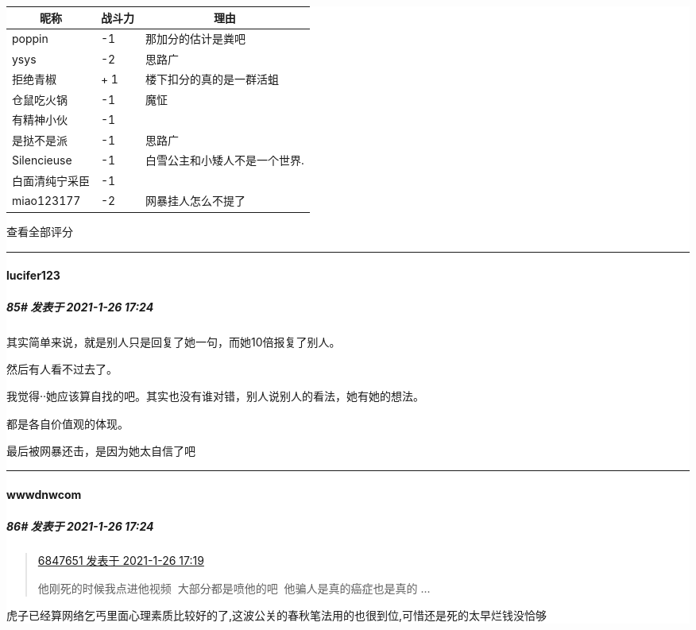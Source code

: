|昵称|战斗力|理由|
|----|---|---|
| poppin|-1|那加分的估计是粪吧|
| ysys|-2|思路广|
| 拒绝青椒| + 1|楼下扣分的真的是一群活蛆|
| 仓鼠吃火锅|-1|魔怔|
| 有精神小伙|-1||
| 是挞不是派|-1|思路广|
| Silencieuse|-1|白雪公主和小矮人不是一个世界.|
| 白面清纯宁采臣|-1||
| miao123177|-2|网暴挂人怎么不提了|



查看全部评分






*****

####  lucifer123  
##### 85#       发表于 2021-1-26 17:24




其实简单来说，就是别人只是回复了她一句，而她10倍报复了别人。

然后有人看不过去了。

我觉得··她应该算自找的吧。其实也没有谁对错，别人说别人的看法，她有她的想法。

都是各自价值观的体现。

最后被网暴还击，是因为她太自信了吧







*****

####  wwwdnwcom  
##### 86#       发表于 2021-1-26 17:24



<blockquote><a href="httphttps://bbs.saraba1st.com/2b/forum.php?mod=redirect&amp;goto=findpost&amp;pid=50151182&amp;ptid=1984756" target="_blank">6847651 发表于 2021-1-26 17:19</a>

他刚死的时候我点进他视频  大部分都是喷他的吧  他骗人是真的癌症也是真的 ...</blockquote>
虎子已经算网络乞丐里面心理素质比较好的了,这波公关的春秋笔法用的也很到位,可惜还是死的太早烂钱没恰够
